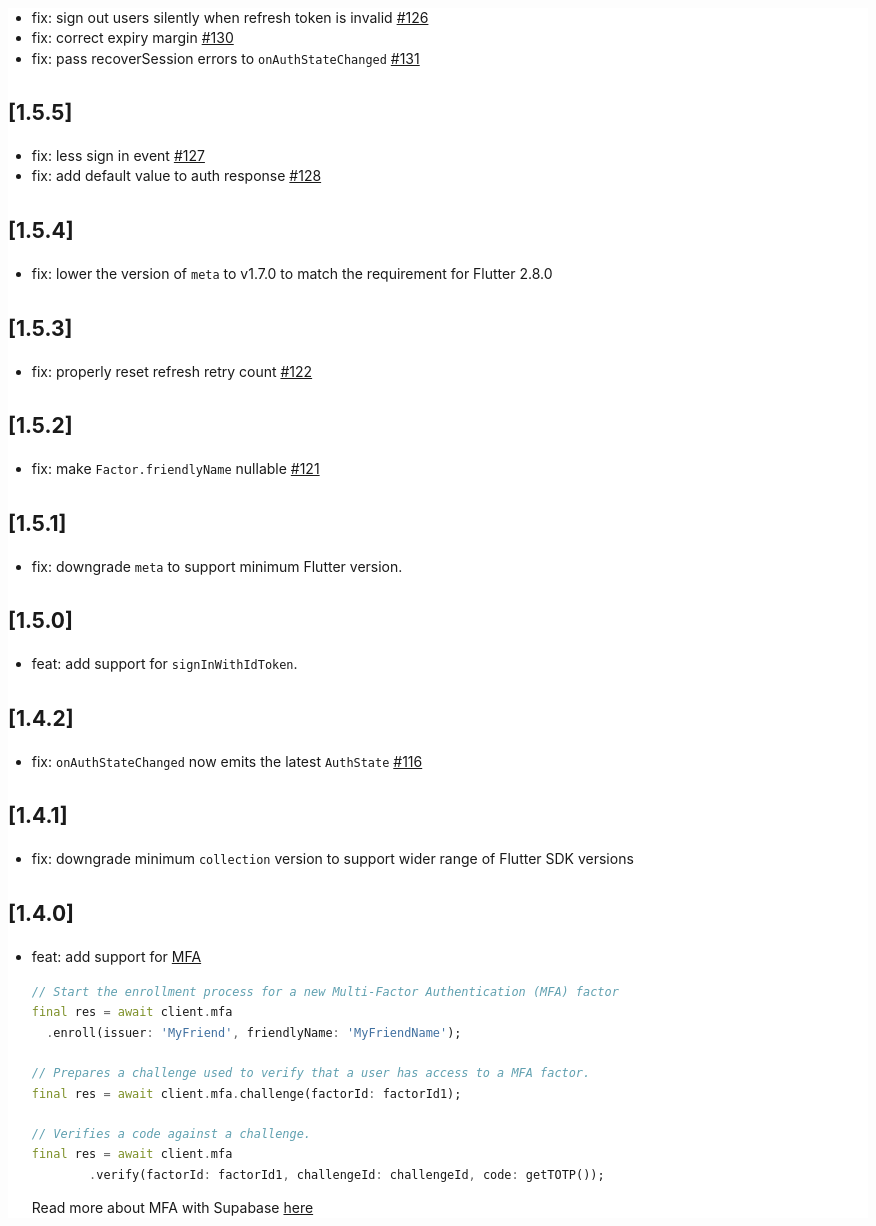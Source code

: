- fix: sign out users silently when refresh token is invalid [#126](https://github.com/supabase/gotrue-dart/pull/126)
- fix: correct expiry margin [#130](https://github.com/supabase/gotrue-dart/pull/130)
- fix: pass recoverSession errors to `onAuthStateChanged` [#131](https://github.com/supabase/gotrue-dart/pull/131)

## [1.5.5]

- fix: less sign in event [#127](https://github.com/supabase/gotrue-dart/pull/127)
- fix: add default value to auth response [#128](https://github.com/supabase/gotrue-dart/pull/128)

## [1.5.4]

- fix: lower the version of `meta` to v1.7.0 to match the requirement for Flutter 2.8.0

## [1.5.3]

- fix: properly reset refresh retry count [#122](https://github.com/supabase/gotrue-dart/pull/122)

## [1.5.2]

- fix: make `Factor.friendlyName` nullable [#121](https://github.com/supabase/gotrue-dart/pull/121)

## [1.5.1]

- fix: downgrade `meta` to support minimum Flutter version.

## [1.5.0]

- feat: add support for `signInWithIdToken`.

## [1.4.2]

- fix: `onAuthStateChanged` now emits the latest `AuthState` [#116](https://github.com/supabase/gotrue-dart/pull/116)

## [1.4.1]

- fix: downgrade minimum `collection` version to support wider range of Flutter SDK versions

## [1.4.0]

- feat: add support for [MFA](https://supabase.com/docs/guides/auth/auth-mfa)
  ```dart
  // Start the enrollment process for a new Multi-Factor Authentication (MFA) factor
  final res = await client.mfa
    .enroll(issuer: 'MyFriend', friendlyName: 'MyFriendName');

  // Prepares a challenge used to verify that a user has access to a MFA factor.
  final res = await client.mfa.challenge(factorId: factorId1);

  // Verifies a code against a challenge.
  final res = await client.mfa
          .verify(factorId: factorId1, challengeId: challengeId, code: getTOTP());
  ```
  Read more about MFA with Supabase [here](https://supabase.com/docs/guides/auth/auth-mfa)
